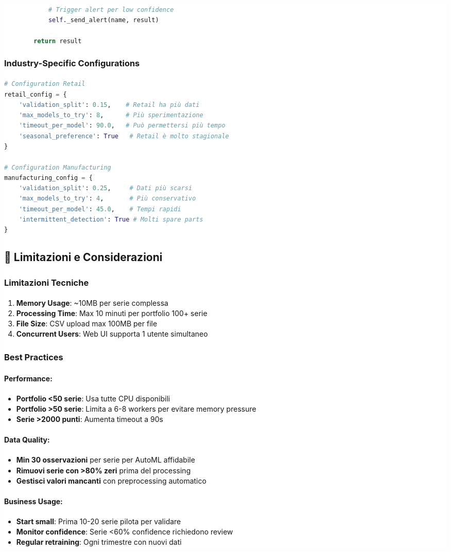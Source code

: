 ```python
            # Trigger alert per low confidence
            self._send_alert(name, result)
        
        return result
```

### Industry-Specific Configurations

```python
# Configuration Retail
retail_config = {
    'validation_split': 0.15,    # Retail ha più dati
    'max_models_to_try': 8,      # Più sperimentazione
    'timeout_per_model': 90.0,   # Può permettersi più tempo
    'seasonal_preference': True   # Retail è molto stagionale
}

# Configuration Manufacturing
manufacturing_config = {
    'validation_split': 0.25,     # Dati più scarsi
    'max_models_to_try': 4,       # Più conservativo  
    'timeout_per_model': 45.0,    # Tempi rapidi
    'intermittent_detection': True # Molti spare parts
}
```

## 🚫 Limitazioni e Considerazioni

### Limitazioni Tecniche

1. **Memory Usage**: ~10MB per serie complessa
2. **Processing Time**: Max 10 minuti per portfolio 100+ serie
3. **File Size**: CSV upload max 100MB per file
4. **Concurrent Users**: Web UI supporta 1 utente simultaneo

### Best Practices

#### Performance:
- **Portfolio <50 serie**: Usa tutte CPU disponibili
- **Portfolio >50 serie**: Limita a 6-8 workers per evitare memory pressure
- **Serie >2000 punti**: Aumenta timeout a 90s

#### Data Quality:
- **Min 30 osservazioni** per serie per AutoML affidabile
- **Rimuovi serie con >80% zeri** prima del processing
- **Gestisci valori mancanti** con preprocessing automatico

#### Business Usage:
- **Start small**: Prima 10-20 serie pilota per validare
- **Monitor confidence**: Serie <60% confidence richiedono review
- **Regular retraining**: Ogni trimestre con nuovi dati
